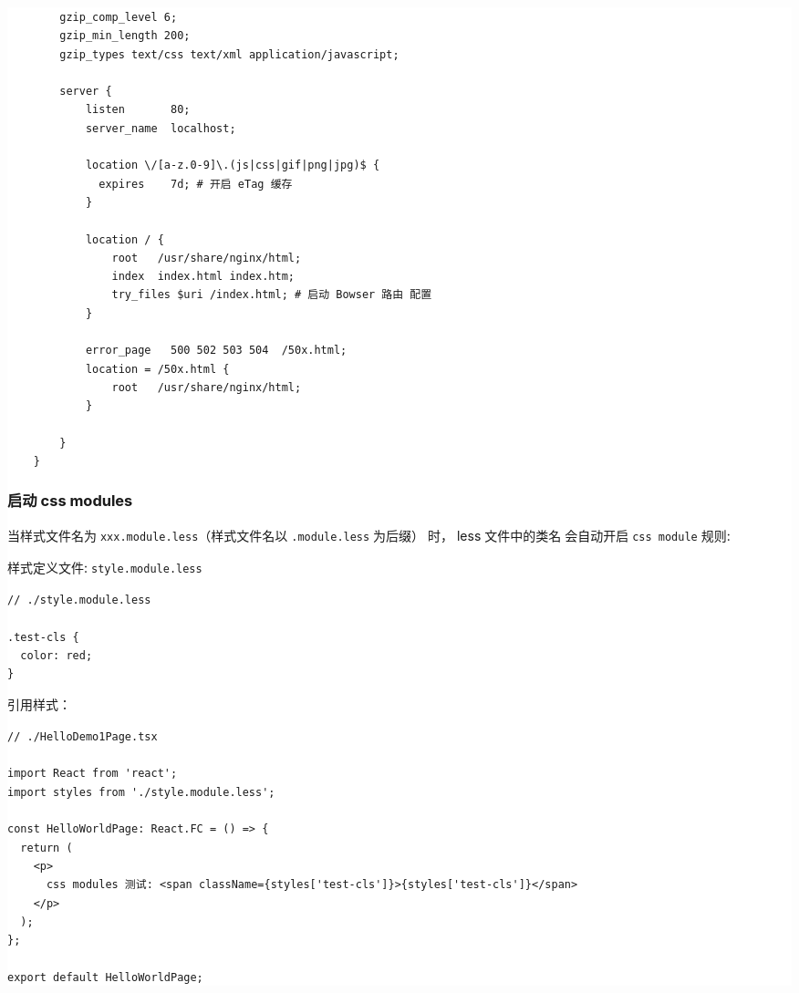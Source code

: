 ```
        gzip_comp_level 6;
        gzip_min_length 200;
        gzip_types text/css text/xml application/javascript;

        server {
            listen       80;
            server_name  localhost;

            location \/[a-z.0-9]\.(js|css|gif|png|jpg)$ {
              expires    7d; # 开启 eTag 缓存
            }

            location / {
                root   /usr/share/nginx/html;
                index  index.html index.htm;
                try_files $uri /index.html; # 启动 Bowser 路由 配置
            }

            error_page   500 502 503 504  /50x.html;
            location = /50x.html {
                root   /usr/share/nginx/html;
            }

        }
    }
```

### 启动 css modules

当样式文件名为 `xxx.module.less`（样式文件名以 `.module.less` 为后缀） 时， less 文件中的类名 会自动开启 `css module` 规则:

样式定义文件: `style.module.less`
```less
// ./style.module.less

.test-cls {
  color: red;
}

```
引用样式：
```tsx
// ./HelloDemo1Page.tsx

import React from 'react';
import styles from './style.module.less';

const HelloWorldPage: React.FC = () => {
  return (
    <p>
      css modules 测试: <span className={styles['test-cls']}>{styles['test-cls']}</span>
    </p>
  );
};

export default HelloWorldPage;

```
